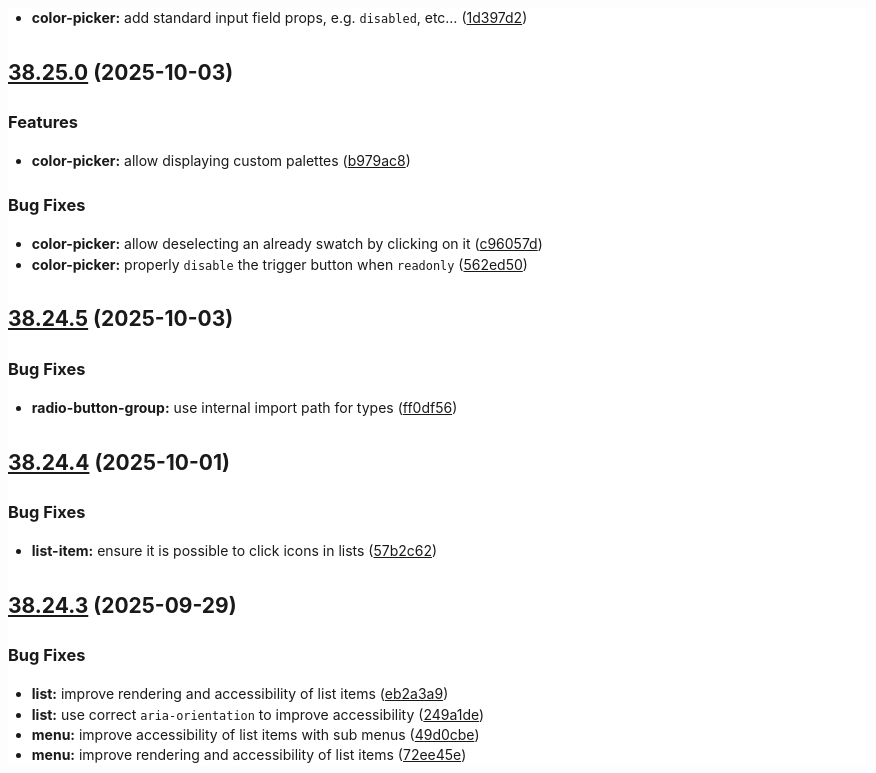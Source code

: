 
* **color-picker:** add standard input field props, e.g. `disabled`, etc… ([1d397d2](https://github.com/Lundalogik/lime-elements/commit/1d397d2ad07cf2a64959f5feb625934710061b54))

## [38.25.0](https://github.com/Lundalogik/lime-elements/compare/v38.24.5...v38.25.0) (2025-10-03)


### Features


* **color-picker:** allow displaying custom palettes ([b979ac8](https://github.com/Lundalogik/lime-elements/commit/b979ac8c48c56a4396e464f700a4fe0ce368ac88))

### Bug Fixes


* **color-picker:** allow deselecting an already swatch by clicking on it ([c96057d](https://github.com/Lundalogik/lime-elements/commit/c96057dcb57e349ad72e05a8cb51323aff8ace7d))
* **color-picker:** properly `disable` the trigger button when `readonly` ([562ed50](https://github.com/Lundalogik/lime-elements/commit/562ed5039b7e224658ec1326a5303d3ef0ffcfd8))

## [38.24.5](https://github.com/Lundalogik/lime-elements/compare/v38.24.4...v38.24.5) (2025-10-03)


### Bug Fixes


* **radio-button-group:** use internal import path for types ([ff0df56](https://github.com/Lundalogik/lime-elements/commit/ff0df562c73687c5f82e3fd83d01c4d97a0cdeca))

## [38.24.4](https://github.com/Lundalogik/lime-elements/compare/v38.24.3...v38.24.4) (2025-10-01)


### Bug Fixes


* **list-item:** ensure it is possible to click icons in lists ([57b2c62](https://github.com/Lundalogik/lime-elements/commit/57b2c6200cc0258b6b090d336657b92d67dbf461))

## [38.24.3](https://github.com/Lundalogik/lime-elements/compare/v38.24.2...v38.24.3) (2025-09-29)


### Bug Fixes


* **list:** improve rendering and accessibility of list items ([eb2a3a9](https://github.com/Lundalogik/lime-elements/commit/eb2a3a978e323ec5cbf324ccde70a7ca3095a8b6))
* **list:** use correct `aria-orientation` to improve accessibility ([249a1de](https://github.com/Lundalogik/lime-elements/commit/249a1de850efc3d49a340c64a46238da42321871))
* **menu:** improve accessibility of list items with sub menus ([49d0cbe](https://github.com/Lundalogik/lime-elements/commit/49d0cbe6907bfc6d25da5162d4ce544854208003))
* **menu:** improve rendering and accessibility of list items ([72ee45e](https://github.com/Lundalogik/lime-elements/commit/72ee45ee3d275ec6c5c514cf6a351860361249bd))

